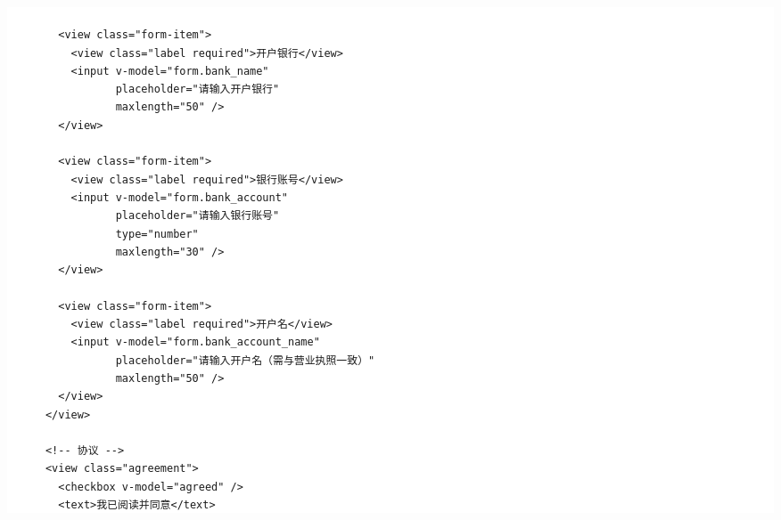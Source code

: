 ```vue
        
        <view class="form-item">
          <view class="label required">开户银行</view>
          <input v-model="form.bank_name" 
                 placeholder="请输入开户银行"
                 maxlength="50" />
        </view>
        
        <view class="form-item">
          <view class="label required">银行账号</view>
          <input v-model="form.bank_account" 
                 placeholder="请输入银行账号"
                 type="number"
                 maxlength="30" />
        </view>
        
        <view class="form-item">
          <view class="label required">开户名</view>
          <input v-model="form.bank_account_name" 
                 placeholder="请输入开户名（需与营业执照一致）"
                 maxlength="50" />
        </view>
      </view>
      
      <!-- 协议 -->
      <view class="agreement">
        <checkbox v-model="agreed" />
        <text>我已阅读并同意</text>
